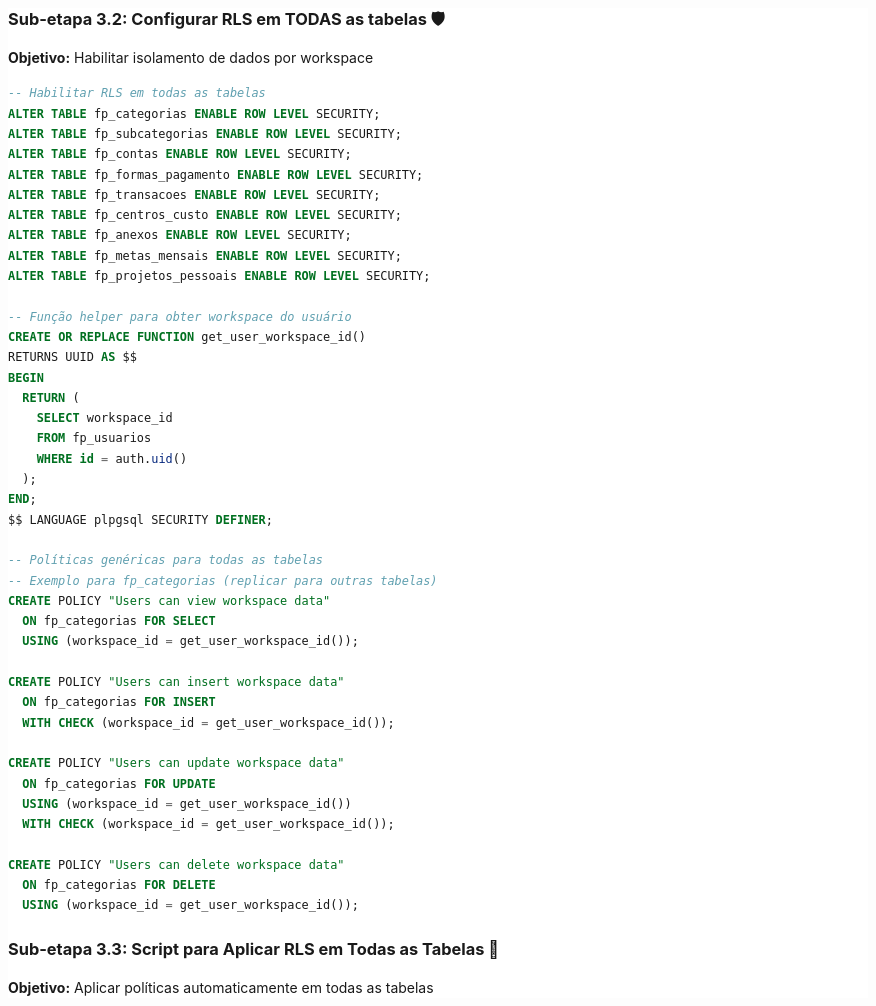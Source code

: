 ### **Sub-etapa 3.2: Configurar RLS em TODAS as tabelas** 🛡️
**Objetivo:** Habilitar isolamento de dados por workspace

```sql
-- Habilitar RLS em todas as tabelas
ALTER TABLE fp_categorias ENABLE ROW LEVEL SECURITY;
ALTER TABLE fp_subcategorias ENABLE ROW LEVEL SECURITY;
ALTER TABLE fp_contas ENABLE ROW LEVEL SECURITY;
ALTER TABLE fp_formas_pagamento ENABLE ROW LEVEL SECURITY;
ALTER TABLE fp_transacoes ENABLE ROW LEVEL SECURITY;
ALTER TABLE fp_centros_custo ENABLE ROW LEVEL SECURITY;
ALTER TABLE fp_anexos ENABLE ROW LEVEL SECURITY;
ALTER TABLE fp_metas_mensais ENABLE ROW LEVEL SECURITY;
ALTER TABLE fp_projetos_pessoais ENABLE ROW LEVEL SECURITY;

-- Função helper para obter workspace do usuário
CREATE OR REPLACE FUNCTION get_user_workspace_id()
RETURNS UUID AS $$
BEGIN
  RETURN (
    SELECT workspace_id 
    FROM fp_usuarios 
    WHERE id = auth.uid()
  );
END;
$$ LANGUAGE plpgsql SECURITY DEFINER;

-- Políticas genéricas para todas as tabelas
-- Exemplo para fp_categorias (replicar para outras tabelas)
CREATE POLICY "Users can view workspace data"
  ON fp_categorias FOR SELECT
  USING (workspace_id = get_user_workspace_id());

CREATE POLICY "Users can insert workspace data"
  ON fp_categorias FOR INSERT
  WITH CHECK (workspace_id = get_user_workspace_id());

CREATE POLICY "Users can update workspace data"
  ON fp_categorias FOR UPDATE
  USING (workspace_id = get_user_workspace_id())
  WITH CHECK (workspace_id = get_user_workspace_id());

CREATE POLICY "Users can delete workspace data"
  ON fp_categorias FOR DELETE
  USING (workspace_id = get_user_workspace_id());
```

### **Sub-etapa 3.3: Script para Aplicar RLS em Todas as Tabelas** 🚀
**Objetivo:** Aplicar políticas automaticamente em todas as tabelas
